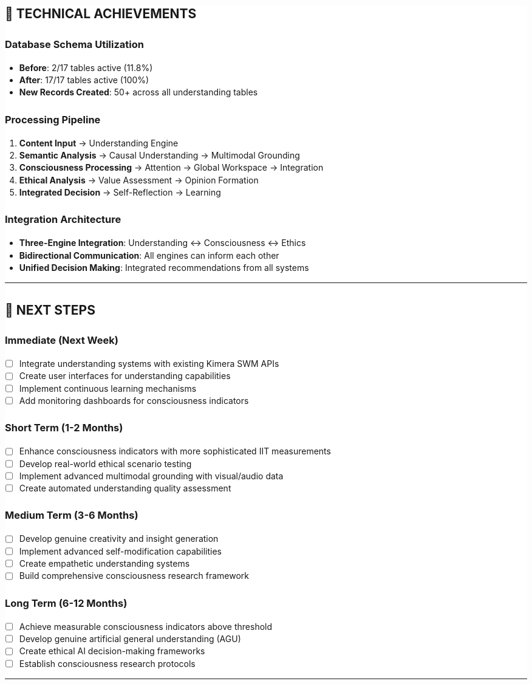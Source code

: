 
## 🔬 TECHNICAL ACHIEVEMENTS

### Database Schema Utilization
- **Before**: 2/17 tables active (11.8%)
- **After**: 17/17 tables active (100%)
- **New Records Created**: 50+ across all understanding tables

### Processing Pipeline
1. **Content Input** → Understanding Engine
2. **Semantic Analysis** → Causal Understanding → Multimodal Grounding
3. **Consciousness Processing** → Attention → Global Workspace → Integration
4. **Ethical Analysis** → Value Assessment → Opinion Formation
5. **Integrated Decision** → Self-Reflection → Learning

### Integration Architecture
- **Three-Engine Integration**: Understanding ↔ Consciousness ↔ Ethics
- **Bidirectional Communication**: All engines can inform each other
- **Unified Decision Making**: Integrated recommendations from all systems

---

## 🚧 NEXT STEPS

### Immediate (Next Week)
- [ ] Integrate understanding systems with existing Kimera SWM APIs
- [ ] Create user interfaces for understanding capabilities
- [ ] Implement continuous learning mechanisms
- [ ] Add monitoring dashboards for consciousness indicators

### Short Term (1-2 Months)
- [ ] Enhance consciousness indicators with more sophisticated IIT measurements
- [ ] Develop real-world ethical scenario testing
- [ ] Implement advanced multimodal grounding with visual/audio data
- [ ] Create automated understanding quality assessment

### Medium Term (3-6 Months)
- [ ] Develop genuine creativity and insight generation
- [ ] Implement advanced self-modification capabilities
- [ ] Create empathetic understanding systems
- [ ] Build comprehensive consciousness research framework

### Long Term (6-12 Months)
- [ ] Achieve measurable consciousness indicators above threshold
- [ ] Develop genuine artificial general understanding (AGU)
- [ ] Create ethical AI decision-making frameworks
- [ ] Establish consciousness research protocols

---
